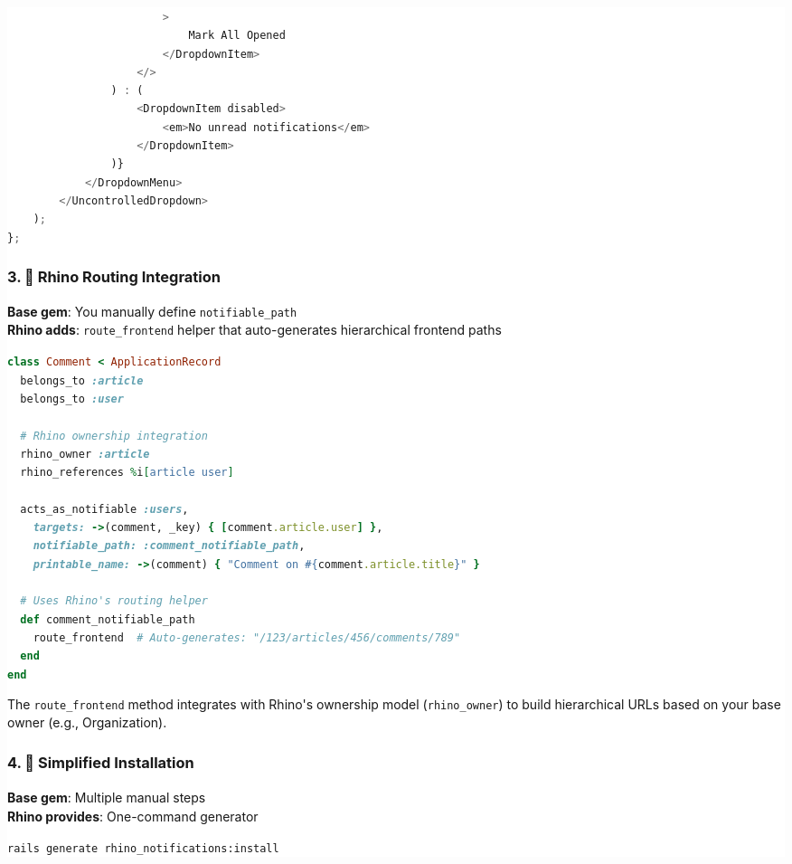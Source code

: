 ```javascript
						>
							Mark All Opened
						</DropdownItem>
					</>
				) : (
					<DropdownItem disabled>
						<em>No unread notifications</em>
					</DropdownItem>
				)}
			</DropdownMenu>
		</UncontrolledDropdown>
	);
};
```

### 3. 🔗 Rhino Routing Integration

**Base gem**: You manually define `notifiable_path`  
**Rhino adds**: `route_frontend` helper that auto-generates hierarchical frontend paths

```ruby
class Comment < ApplicationRecord
  belongs_to :article
  belongs_to :user

  # Rhino ownership integration
  rhino_owner :article
  rhino_references %i[article user]

  acts_as_notifiable :users,
    targets: ->(comment, _key) { [comment.article.user] },
    notifiable_path: :comment_notifiable_path,
    printable_name: ->(comment) { "Comment on #{comment.article.title}" }

  # Uses Rhino's routing helper
  def comment_notifiable_path
    route_frontend  # Auto-generates: "/123/articles/456/comments/789"
  end
end
```

The `route_frontend` method integrates with Rhino's ownership model (`rhino_owner`) to build hierarchical URLs based on your base owner (e.g., Organization).

### 4. 🚀 Simplified Installation

**Base gem**: Multiple manual steps  
**Rhino provides**: One-command generator

```bash
rails generate rhino_notifications:install
```
